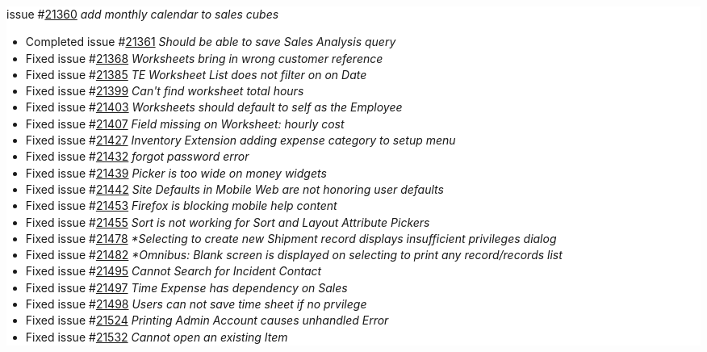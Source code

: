  issue #[21360](http://www.xtuple.org/xtincident/view/bugs/21360)
  _add monthly calendar to sales cubes_
- Completed
  issue #[21361](http://www.xtuple.org/xtincident/view/bugs/21361)
  _Should be able to save Sales Analysis query_
- Fixed
  issue #[21368](http://www.xtuple.org/xtincident/view/bugs/21368)
  _Worksheets bring in wrong customer reference_
- Fixed
  issue #[21385](http://www.xtuple.org/xtincident/view/bugs/21385)
  _TE Worksheet List does not filter on on Date_
- Fixed
  issue #[21399](http://www.xtuple.org/xtincident/view/bugs/21399)
  _Can't find worksheet total hours_
- Fixed
  issue #[21403](http://www.xtuple.org/xtincident/view/bugs/21403)
  _Worksheets should default to self as the Employee_
- Fixed
  issue #[21407](http://www.xtuple.org/xtincident/view/bugs/21407)
  _Field missing on Worksheet:  hourly cost_
- Fixed
  issue #[21427](http://www.xtuple.org/xtincident/view/bugs/21427)
  _Inventory Extension adding expense category to setup menu_
- Fixed
  issue #[21432](http://www.xtuple.org/xtincident/view/bugs/21432)
  _forgot password error_
- Fixed
  issue #[21439](http://www.xtuple.org/xtincident/view/bugs/21439)
  _Picker is too wide on money widgets_
- Fixed
  issue #[21442](http://www.xtuple.org/xtincident/view/bugs/21442)
  _Site Defaults in Mobile Web are not honoring user defaults_
- Fixed
  issue #[21453](http://www.xtuple.org/xtincident/view/bugs/21453)
  _Firefox is blocking mobile help content_
- Fixed
  issue #[21455](http://www.xtuple.org/xtincident/view/bugs/21455)
  _Sort is not working for Sort and Layout Attribute Pickers_
- Fixed
  issue #[21478](http://www.xtuple.org/xtincident/view/bugs/21478)
  _*Selecting to create new Shipment record displays insufficient privileges dialog_
- Fixed
  issue #[21482](http://www.xtuple.org/xtincident/view/bugs/21482)
  _*Omnibus: Blank screen is displayed on selecting to print any record/records list_
- Fixed
  issue #[21495](http://www.xtuple.org/xtincident/view/bugs/21495)
  _Cannot Search for Incident Contact_
- Fixed
  issue #[21497](http://www.xtuple.org/xtincident/view/bugs/21497)
  _Time Expense has dependency on Sales_
- Fixed
  issue #[21498](http://www.xtuple.org/xtincident/view/bugs/21498)
  _Users can not save time sheet if no prvilege_
- Fixed
  issue #[21524](http://www.xtuple.org/xtincident/view/bugs/21524)
  _Printing Admin Account causes unhandled Error_
- Fixed
  issue #[21532](http://www.xtuple.org/xtincident/view/bugs/21532)
  _Cannot open an existing Item_
